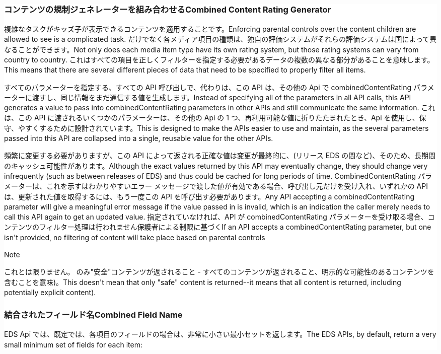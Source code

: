 ### <a name="combined-content-rating-generator"></a><span data-ttu-id="6f1e1-153">コンテンツの規制ジェネレーターを組み合わせる</span><span class="sxs-lookup"><span data-stu-id="6f1e1-153">Combined Content Rating Generator</span></span>

<span data-ttu-id="6f1e1-154">複雑なタスクがキッズ子が表示できるコンテンツを適用することです。</span><span class="sxs-lookup"><span data-stu-id="6f1e1-154">Enforcing parental controls over the content children are allowed to see is a complicated task.</span></span> <span data-ttu-id="6f1e1-155">だけでなく各メディア項目の種類は、独自の評価システムがそれらの評価システムは国によって異なることができます。</span><span class="sxs-lookup"><span data-stu-id="6f1e1-155">Not only does each media item type have its own rating system, but those rating systems can vary from country to country.</span></span> <span data-ttu-id="6f1e1-156">これはすべての項目を正しくフィルターを指定する必要があるデータの複数の異なる部分があることを意味します。</span><span class="sxs-lookup"><span data-stu-id="6f1e1-156">This means that there are several different pieces of data that need to be specified to properly filter all items.</span></span>

<span data-ttu-id="6f1e1-157">すべてのパラメーターを指定する、すべての API 呼び出しで、代わりは、この API は、その他の Api で combinedContentRating パラメーターに渡すし、同じ情報をまだ通信する値を生成します。</span><span class="sxs-lookup"><span data-stu-id="6f1e1-157">Instead of specifying all of the parameters in all API calls, this API generates a value to pass into combinedContentRating parameters in other APIs and still communicate the same information.</span></span> <span data-ttu-id="6f1e1-158">これは、この API に渡されるいくつかのパラメーターは、その他の Api の 1 つ、再利用可能な値に折りたたまれたとき、Api を使用し、保守、やすくするために設計されています。</span><span class="sxs-lookup"><span data-stu-id="6f1e1-158">This is designed to make the APIs easier to use and maintain, as the several parameters passed into this API are collapsed into a single, reusable value for the other APIs.</span></span>

<span data-ttu-id="6f1e1-159">頻繁に変更する必要がありますが、この API によって返される正確な値は変更が最終的に、(リリース EDS の間など)、そのため、長期間のキャッシュ可能性があります。</span><span class="sxs-lookup"><span data-stu-id="6f1e1-159">Although the exact values returned by this API may eventually change, they should change very infrequently (such as between releases of EDS) and thus could be cached for long periods of time.</span></span> <span data-ttu-id="6f1e1-160">CombinedContentRating パラメーターは、これを示すはわかりやすいエラー メッセージで渡した値が有効である場合、呼び出し元だけを受け入れ、いずれかの API は、更新された値を取得するには、もう一度この API を呼び出す必要があります。</span><span class="sxs-lookup"><span data-stu-id="6f1e1-160">Any API accepting a combinedContentRating parameter will give a meaningful error message if the value passed in is invalid, which is an indication the caller merely needs to call this API again to get an updated value.</span></span> <span data-ttu-id="6f1e1-161">指定されていなければ、API が combinedContentRating パラメーターを受け取る場合、コンテンツのフィルター処理は行われません保護者による制限に基づく</span><span class="sxs-lookup"><span data-stu-id="6f1e1-161">If an API accepts a combinedContentRating parameter, but one isn't provided, no filtering of content will take place based on parental controls</span></span>

> [!NOTE]
> <span data-ttu-id="6f1e1-162">これとは限りません。 のみ"安全"コンテンツが返されること - すべてのコンテンツが返されること、明示的な可能性のあるコンテンツを含むことを意味)。</span><span class="sxs-lookup"><span data-stu-id="6f1e1-162">This doesn't mean that only "safe" content is returned--it means that all content is returned, including potentially explicit content).</span></span>



<a id="ID4EWF"></a>


### <a name="combined-field-name"></a><span data-ttu-id="6f1e1-163">結合されたフィールド名</span><span class="sxs-lookup"><span data-stu-id="6f1e1-163">Combined Field Name</span></span>

<span data-ttu-id="6f1e1-164">EDS Api では、既定では、各項目のフィールドの場合は、非常に小さい最小セットを返します。</span><span class="sxs-lookup"><span data-stu-id="6f1e1-164">The EDS APIs, by default, return a very small minimum set of fields for each item:</span></span>

